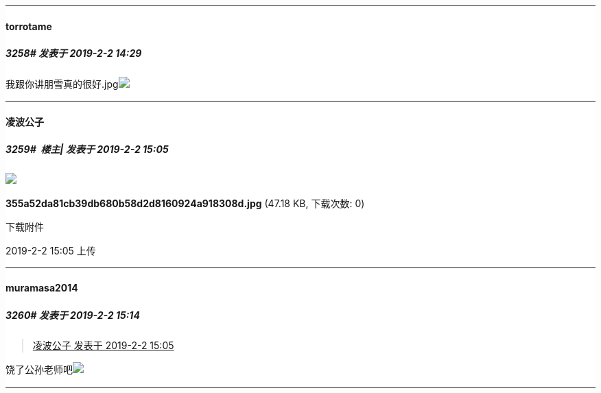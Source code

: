 


-----

####  torrotame  
##### 3258#       发表于 2019-2-2 14:29




我跟你讲朋雪真的很好.jpg<img src="https://static.saraba1st.com/image/smiley/face2017/074.png" referrerpolicy="no-referrer">







-----

####  凌波公子  
##### 3259#         楼主| 发表于 2019-2-2 15:05




<img src="https://img.saraba1st.com/forum/201902/02/150538elxkginxh1ggl4k8.jpg" referrerpolicy="no-referrer">


<strong>355a52da81cb39db680b58d2d8160924a918308d.jpg</strong> (47.18 KB, 下载次数: 0)

下载附件

2019-2-2 15:05 上传















-----

####  muramasa2014  
##### 3260#       发表于 2019-2-2 15:14



<blockquote><a href="httphttps://bbs.saraba1st.com/2b/forum.php?mod=redirect&amp;goto=findpost&amp;pid=42466500&amp;ptid=1792961" target="_blank">凌波公子 发表于 2019-2-2 15:05</a></blockquote>
饶了公孙老师吧<img src="https://static.saraba1st.com/image/smiley/face2017/053.png" referrerpolicy="no-referrer">







-----
